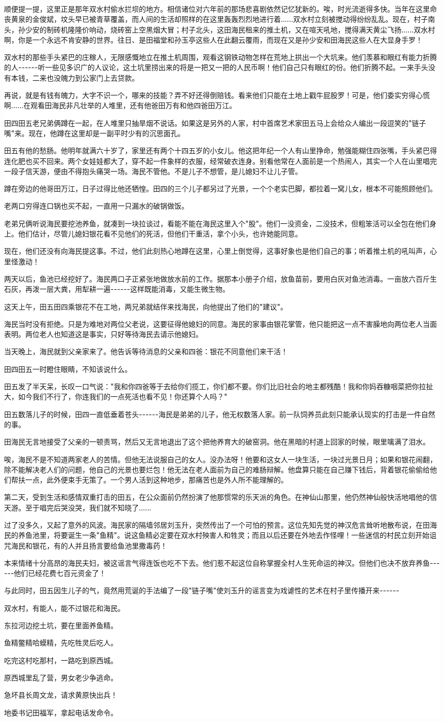 顺便提一提，这里正是那年双水村偷水拦坝的地方。相信诸位对六年前的那场悲喜剧依然记忆犹新的。唉，时光流逝得多快。当年在这里命丧黄泉的金俊斌，坟头早已被青草覆盖，而人间的生活却照样的在这里轰轰烈烈地进行着......双水村立刻被搅动得纷纷乱乱。现在，村子南头，孙少安的制砖机隆隆价响动，烧砖窑上空黑烟大冒；村子北头，这田海民租来的推土机，又在喧天吼地，搅得满天黄尘飞扬......双水村啊，你是一个永远不肯安静的世界。往日、是田福堂和孙玉亭这些人在此翻云覆雨，而现在又是孙少安和田海民这些人在大显身手罗！

双水村的那些手头紧巴的庄稼人，无限感慨地立在推土机周围，观看这钢铁动物怎样在荒地上拱出一个大坑来。他们羡慕和眼红有能力折腾的人------听一些见多识广的人议论，这土坑里捞出来的将是一把又一把的人民币啊！他们自己只有眼红的份。他们折腾不起。一来手头没有本钱，二来也没魄力到公家门上去贷款。

再说，就是有钱有魄力，大字不识一个，哪来的技能？弄不好还得倒赔钱。看来他们只能在土地上戳牛屁股罗！可是，他们委实穷得心慌啊......在观看田海民非凡壮举的人堆里，还有他爸田万有和他四爸田万江。

田四田五老兄弟俩蹲在一起，在人堆里只抽旱烟不说话。如果这是另外的人家，村中首席艺术家田五马上会给众人编出一段逗笑的"链子嘴"来。现在，他蹲在这里却是一副平时少有的沉思面孔。

田五有他的愁肠。他明年就满六十岁了，家里还有两个十四五岁的小女儿。他这把年纪一个人有山里挣命，勉强能糊住四张嘴，手头紧巴得连化肥也买不回来。两个女娃娃都大了，穿不起一件象样的衣服，经常破衣连身。别看他常在人面前是一个热闹人，其实一个人在山里唱完一段子信天游，便由不得抱头痛哭一场。海民不管他。不是儿子不想管，是儿媳妇不让儿子管。

蹲在旁边的他哥田万江，日子过得比他还牺惶。田四的三个儿子都另过了光景，一个个老实巴脚，都拉着一窝儿女，根本不可能照顾他们。

老两口穷得连口锅也买不起，一直用一只漏水的破锅做饭。

老弟兄俩听说海民要挖池养鱼，就凑到一块拉谈过，看能不能在海民这里入个"股"。他们一没资金，二没技术，但粗笨活可以全包在他们身上。他们估计，尽管儿媳妇银花看不见他们的死活，但他们干重活，拿个小头，也许她能同意。

现在，他们还没有向海民提这事。不过，他们此刻热心地蹲在这里，心里上倒觉得，这事好象也是他们自己的事；听着推土机的吼叫声，心里怪激动！

两天以后，鱼池已经挖好了。海民两口子正紧张地做放水前的工作。据那本小册子介绍，放鱼苗前，要用白灰对鱼池消毒。一亩放六百斤生石灰，再泼一层大粪，用犁耕一遍------这样既能消毒，又能生微生物。

这天上午，田五田四乘银花不在工地，两兄弟就结伴来找海民，向他提出了他们的"建议"。

海民当时没有拒绝。只是为难地对两位父老说，这要征得他媳妇的同意。海民的家事由银花掌管，他只能把这一点不害臊地向两位老人当面表明。两位老人也知道这是事实，只好等待海民去请示他媳妇。

当天晚上，海民就到父亲家来了。他告诉等待消息的父亲和四爸：银花不同意他们来干活！

田四田五一时瞪住眼睛，不知该说什么。

田五发了半天呆，长叹一口气说："我和你四爸等于去给你们揽工，你们都不要。你们比旧社会的地主都残酷！我和你妈吞糠咽菜把你拉扯大，如今我们不行了，你连我们的一点死活也看不见！你还算个人吗？"

田五数落儿子的时候，田四一直低垂着苍头------海民是弟弟的儿子，他无权数落人家。前一队饲养员此刻只能承认现实的打击是一件自然的事。

田海民无言地接受了父亲的一顿责骂，然后又无言地退出了这个把他养育大的破窑洞。他在黑暗的村道上回家的时候，眼里噙满了泪水。

唉，海民不是不知道两家老人的苦情。但他无法说服自己的女人。没办法呀！他要和这女人一块生活，一块过光景日月；如果和银花闹翻，除不能解决老人们的问题，他自己的光景也要烂包！他无法在老人面前为自己的难肠辩解。他盘算只能在自己赚下钱后，背着银花偷偷给他们帮扶一点，此外便束手无策了。一个男人活到这种地步，那痛苦也是外人所不能理解的。

第二天，受到生活和感情双重打击的田五，在公众面前仍然扮演了他那惯常的乐天派的角色。在神仙山那里，他仍然神仙般快活地唱他的信天游。至于唱完后哭没哭，我们就不知晓了......

过了没多久，又起了意外的风波。海民家的隔墙邻居刘玉升，突然传出了一个可怕的预言。这位先知先觉的神汉危言耸听地散布说，在田海民的养鱼池里，将要诞生一条"鱼精"。说这鱼精必定要在双水村殃害人和牲灵；而且以后还要在外地去作怪哩！一些迷信的村民立刻开始诅咒海民和银花，有的人并且扬言要给鱼池里撒毒药！

本来情绪十分高昂的海民夫妇，被这谣言气得连饭也吃不下去。他们惹不起这位自称掌握全村人生死命运的神汉。但他们也决不放弃养鱼------他们已经花费七百元资金了！

与此同时，田五因生儿子的气，竟然用荒诞的手法编了一段"链子嘴"使刘玉升的谣言变为戏谑性的艺术在村子里传播开来------

双水村，有能人，能不过银花和海民。

东拉河边挖土坑，要在里面养鱼精。

鱼精鳖精哈蟆精，先吃牲灵后吃人。

吃完这村吃那村，一路吃到原西城。

原西城里乱了营，男女老少争逃命。

急坏县长周文龙，请求黄原快出兵！

地委书记田福军，拿起电话发命令。
